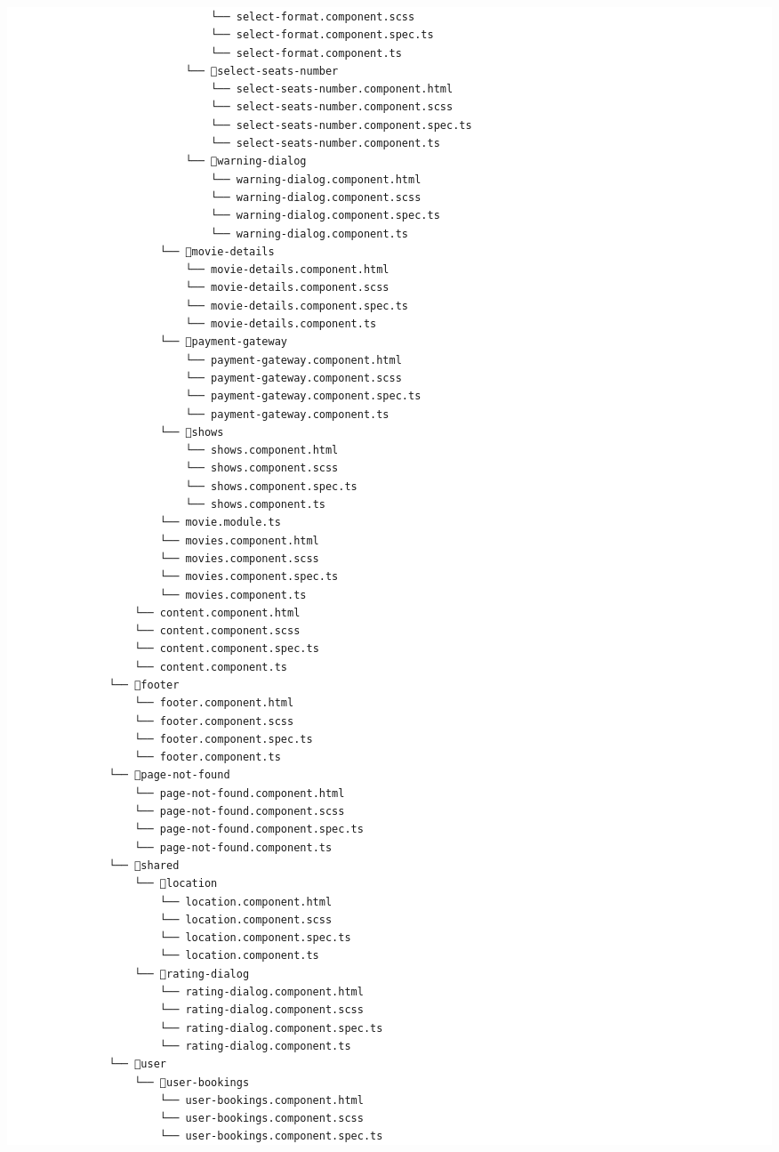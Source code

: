 ```
                                └── select-format.component.scss
                                └── select-format.component.spec.ts
                                └── select-format.component.ts
                            └── 📁select-seats-number
                                └── select-seats-number.component.html
                                └── select-seats-number.component.scss
                                └── select-seats-number.component.spec.ts
                                └── select-seats-number.component.ts
                            └── 📁warning-dialog
                                └── warning-dialog.component.html
                                └── warning-dialog.component.scss
                                └── warning-dialog.component.spec.ts
                                └── warning-dialog.component.ts
                        └── 📁movie-details
                            └── movie-details.component.html
                            └── movie-details.component.scss
                            └── movie-details.component.spec.ts
                            └── movie-details.component.ts
                        └── 📁payment-gateway
                            └── payment-gateway.component.html
                            └── payment-gateway.component.scss
                            └── payment-gateway.component.spec.ts
                            └── payment-gateway.component.ts
                        └── 📁shows
                            └── shows.component.html
                            └── shows.component.scss
                            └── shows.component.spec.ts
                            └── shows.component.ts
                        └── movie.module.ts
                        └── movies.component.html
                        └── movies.component.scss
                        └── movies.component.spec.ts
                        └── movies.component.ts
                    └── content.component.html
                    └── content.component.scss
                    └── content.component.spec.ts
                    └── content.component.ts
                └── 📁footer
                    └── footer.component.html
                    └── footer.component.scss
                    └── footer.component.spec.ts
                    └── footer.component.ts
                └── 📁page-not-found
                    └── page-not-found.component.html
                    └── page-not-found.component.scss
                    └── page-not-found.component.spec.ts
                    └── page-not-found.component.ts
                └── 📁shared
                    └── 📁location
                        └── location.component.html
                        └── location.component.scss
                        └── location.component.spec.ts
                        └── location.component.ts
                    └── 📁rating-dialog
                        └── rating-dialog.component.html
                        └── rating-dialog.component.scss
                        └── rating-dialog.component.spec.ts
                        └── rating-dialog.component.ts
                └── 📁user
                    └── 📁user-bookings
                        └── user-bookings.component.html
                        └── user-bookings.component.scss
                        └── user-bookings.component.spec.ts
```